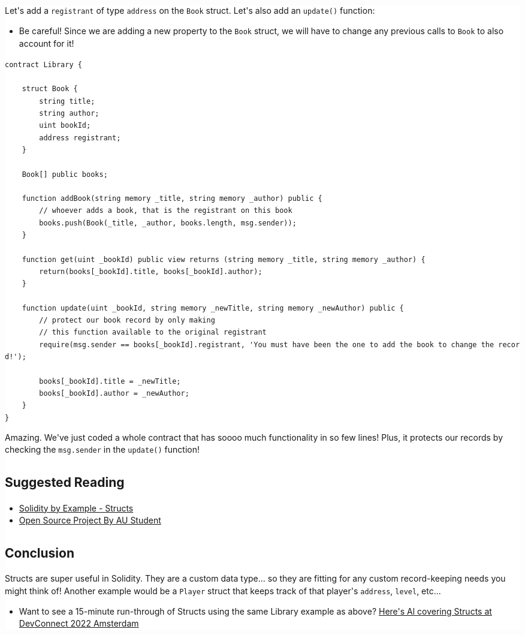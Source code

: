 Let's add a `registrant` of type `address` on the `Book` struct. Let's also add an `update()` function:

- Be careful! Since we are adding a new property to the `Book` struct, we will have to change any previous calls to `Book` to also account for it!

```solidity
contract Library {

    struct Book {
        string title;
        string author;
        uint bookId;
        address registrant;
    }

    Book[] public books;

    function addBook(string memory _title, string memory _author) public {
        // whoever adds a book, that is the registrant on this book
        books.push(Book(_title, _author, books.length, msg.sender));
    }
    
    function get(uint _bookId) public view returns (string memory _title, string memory _author) {
        return(books[_bookId].title, books[_bookId].author);
    }
    
    function update(uint _bookId, string memory _newTitle, string memory _newAuthor) public {
        // protect our book record by only making
        // this function available to the original registrant
        require(msg.sender == books[_bookId].registrant, 'You must have been the one to add the book to change the record!');
        
        books[_bookId].title = _newTitle;
        books[_bookId].author = _newAuthor;
    }
}
```

Amazing. We've just coded a whole contract that has soooo much functionality in so few lines! Plus, it protects our records by checking the `msg.sender` in the `update()` function!

## Suggested Reading

- [Solidity by Example - Structs](https://solidity-by-example.org/structs/)
- [Open Source Project By AU Student](https://github.com/chiranz/rps_game/blob/main/contracts/RPSGame.sol)

## Conclusion

Structs are super useful in Solidity. They are a custom data type... so they are fitting for any custom record-keeping needs you might think of! Another example would be a `Player` struct that keeps track of that player's `address`, `level`, etc... 

- Want to see a 15-minute run-through of Structs using the same Library example as above? [Here's Al covering Structs at DevConnect 2022 Amsterdam](https://youtu.be/NuGF1wsYxQA?t=9849)


